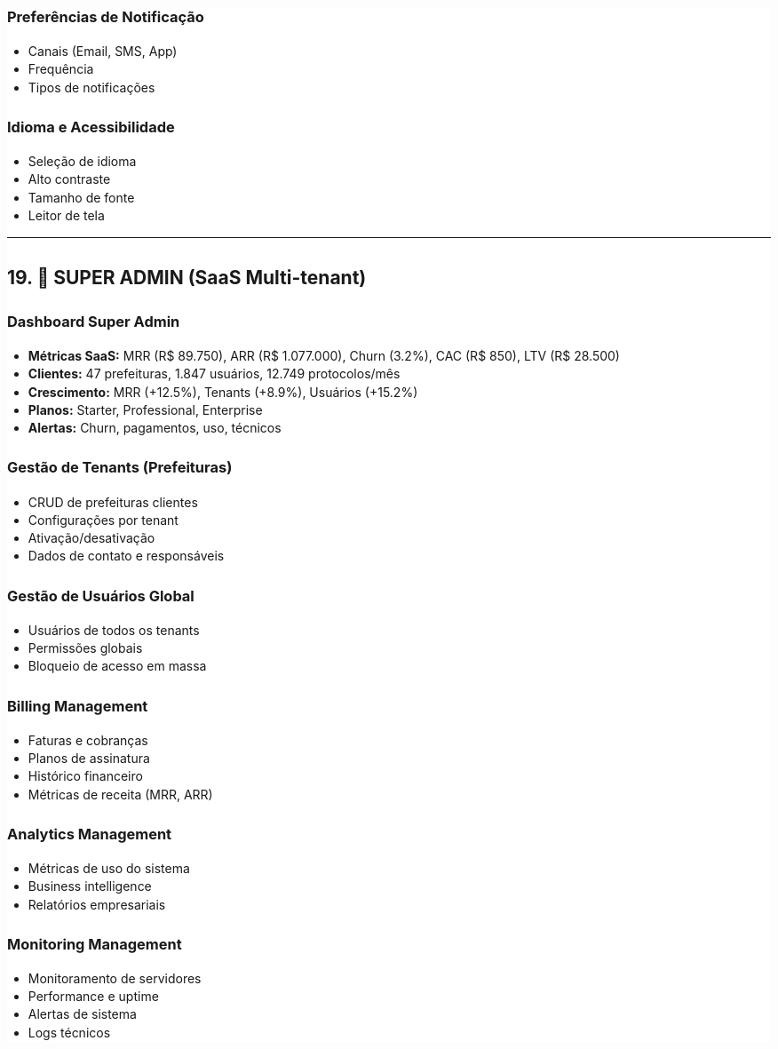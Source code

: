 ### Preferências de Notificação
- Canais (Email, SMS, App)
- Frequência
- Tipos de notificações

### Idioma e Acessibilidade
- Seleção de idioma
- Alto contraste
- Tamanho de fonte
- Leitor de tela

---

## 19. 👑 SUPER ADMIN (SaaS Multi-tenant)

### Dashboard Super Admin
- **Métricas SaaS:** MRR (R$ 89.750), ARR (R$ 1.077.000), Churn (3.2%), CAC (R$ 850), LTV (R$ 28.500)
- **Clientes:** 47 prefeituras, 1.847 usuários, 12.749 protocolos/mês
- **Crescimento:** MRR (+12.5%), Tenants (+8.9%), Usuários (+15.2%)
- **Planos:** Starter, Professional, Enterprise
- **Alertas:** Churn, pagamentos, uso, técnicos

### Gestão de Tenants (Prefeituras)
- CRUD de prefeituras clientes
- Configurações por tenant
- Ativação/desativação
- Dados de contato e responsáveis

### Gestão de Usuários Global
- Usuários de todos os tenants
- Permissões globais
- Bloqueio de acesso em massa

### Billing Management
- Faturas e cobranças
- Planos de assinatura
- Histórico financeiro
- Métricas de receita (MRR, ARR)

### Analytics Management
- Métricas de uso do sistema
- Business intelligence
- Relatórios empresariais

### Monitoring Management
- Monitoramento de servidores
- Performance e uptime
- Alertas de sistema
- Logs técnicos
